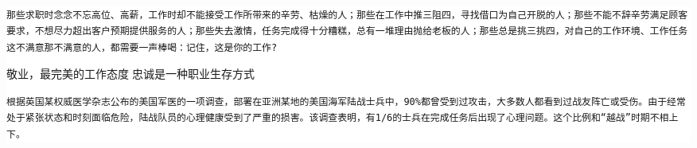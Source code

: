     那些求职时念念不忘高位、高薪，工作时却不能接受工作所带来的辛劳、枯燥的人；那些在工作中推三阻四，寻找借口为自己开脱的人；那些不能不辞辛劳满足顾客要求，不想尽力超出客户预期提供服务的人；那些失去激情，任务完成得十分糟糕，总有一堆理由抛给老板的人；那些总是挑三挑四，对自己的工作环境、工作任务这不满意那不满意的人，都需要一声棒喝：记住，这是你的工作?     
     
敬业，最完美的工作态度 忠诚是一种职业生存方式     
     
    根据英国某权威医学杂志公布的美国军医的一项调查，部署在亚洲某地的美国海军陆战士兵中，90%都曾受到过攻击，大多数人都看到过战友阵亡或受伤。由于经常处于紧张状态和时刻面临危险，陆战队员的心理健康受到了严重的损害。该调查表明，有1/6的士兵在完成任务后出现了心理问题。这个比例和“越战”时期不相上下。     
     
